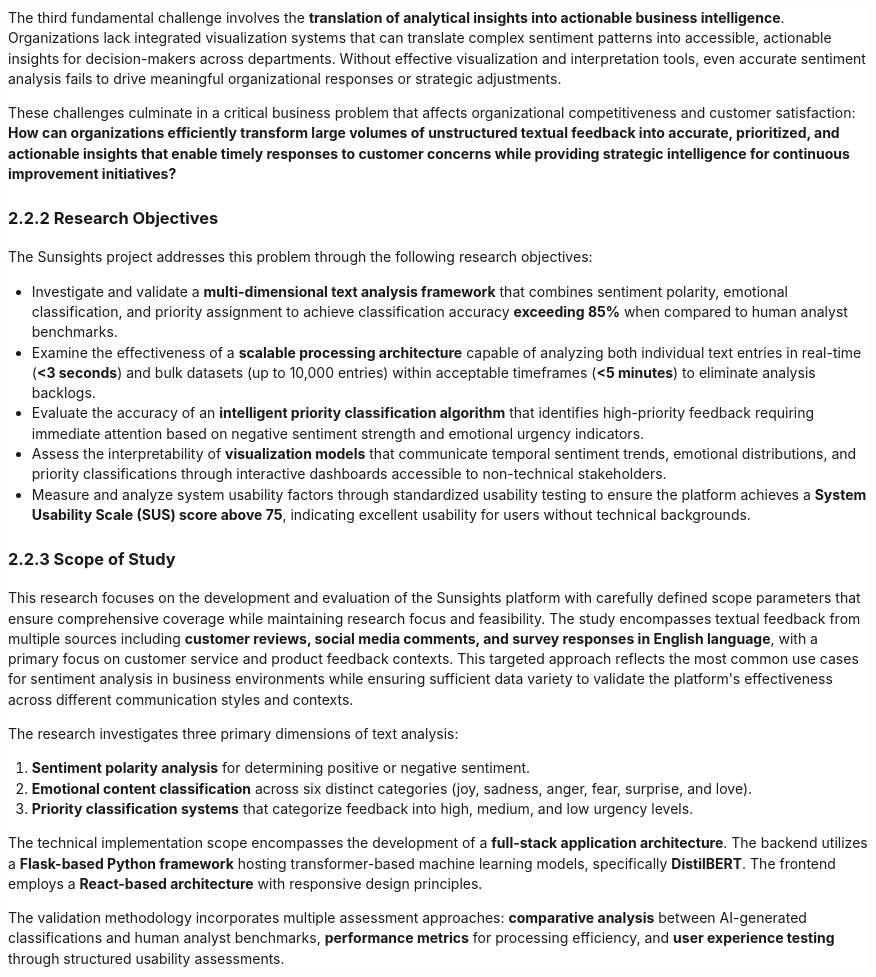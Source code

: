 The third fundamental challenge involves the **translation of analytical insights into actionable business intelligence**. Organizations lack integrated visualization systems that can translate complex sentiment patterns into accessible, actionable insights for decision-makers across departments. Without effective visualization and interpretation tools, even accurate sentiment analysis fails to drive meaningful organizational responses or strategic adjustments.

These challenges culminate in a critical business problem that affects organizational competitiveness and customer satisfaction: **How can organizations efficiently transform large volumes of unstructured textual feedback into accurate, prioritized, and actionable insights that enable timely responses to customer concerns while providing strategic intelligence for continuous improvement initiatives?**

### 2.2.2 Research Objectives
The Sunsights project addresses this problem through the following research objectives:
*   Investigate and validate a **multi-dimensional text analysis framework** that combines sentiment polarity, emotional classification, and priority assignment to achieve classification accuracy **exceeding 85%** when compared to human analyst benchmarks.
*   Examine the effectiveness of a **scalable processing architecture** capable of analyzing both individual text entries in real-time (**<3 seconds**) and bulk datasets (up to 10,000 entries) within acceptable timeframes (**<5 minutes**) to eliminate analysis backlogs.
*   Evaluate the accuracy of an **intelligent priority classification algorithm** that identifies high-priority feedback requiring immediate attention based on negative sentiment strength and emotional urgency indicators.
*   Assess the interpretability of **visualization models** that communicate temporal sentiment trends, emotional distributions, and priority classifications through interactive dashboards accessible to non-technical stakeholders.
*   Measure and analyze system usability factors through standardized usability testing to ensure the platform achieves a **System Usability Scale (SUS) score above 75**, indicating excellent usability for users without technical backgrounds.

### 2.2.3 Scope of Study
This research focuses on the development and evaluation of the Sunsights platform with carefully defined scope parameters that ensure comprehensive coverage while maintaining research focus and feasibility. The study encompasses textual feedback from multiple sources including **customer reviews, social media comments, and survey responses in English language**, with a primary focus on customer service and product feedback contexts. This targeted approach reflects the most common use cases for sentiment analysis in business environments while ensuring sufficient data variety to validate the platform's effectiveness across different communication styles and contexts.

The research investigates three primary dimensions of text analysis:
1.  **Sentiment polarity analysis** for determining positive or negative sentiment.
2.  **Emotional content classification** across six distinct categories (joy, sadness, anger, fear, surprise, and love).
3.  **Priority classification systems** that categorize feedback into high, medium, and low urgency levels.

The technical implementation scope encompasses the development of a **full-stack application architecture**. The backend utilizes a **Flask-based Python framework** hosting transformer-based machine learning models, specifically **DistilBERT**. The frontend employs a **React-based architecture** with responsive design principles.

The validation methodology incorporates multiple assessment approaches: **comparative analysis** between AI-generated classifications and human analyst benchmarks, **performance metrics** for processing efficiency, and **user experience testing** through structured usability assessments.
